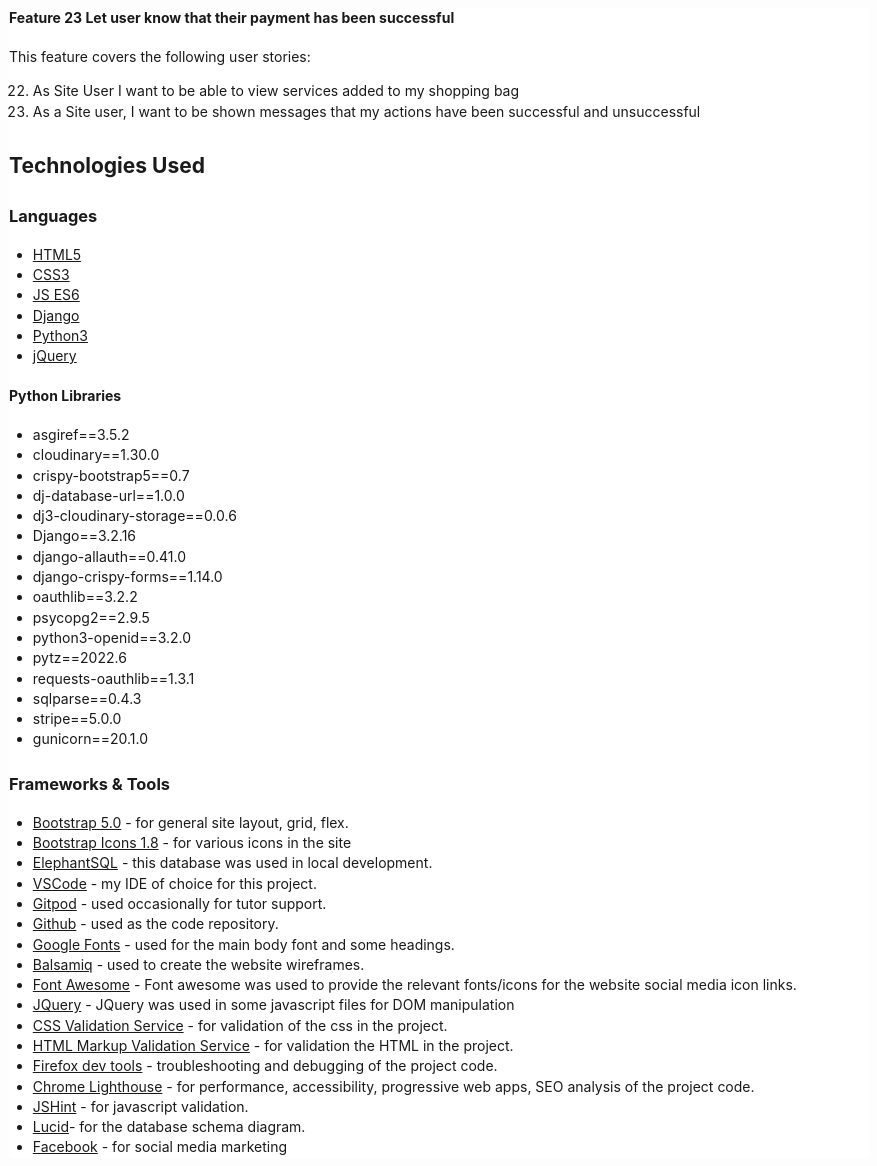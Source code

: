 
#### Feature 23 Let user know that their payment has been successful

This feature covers the following user stories:

22. As Site User I want to be able to view services added to my shopping bag 
35. As a Site user, I want to be shown messages that my actions have been successful and unsuccessful



## Technologies Used

### Languages
- [HTML5](https://en.wikipedia.org/wiki/HTML5)
- [CSS3](https://en.wikipedia.org/wiki/CSS)
- [JS ES6](https://en.wikipedia.org/wiki/JavaScript)
- [Django](https://www.djangoproject.com/)
- [Python3](https://en.wikipedia.org/wiki/Python_(programming_language))
- [jQuery](https://jquery.com/)

#### Python Libraries

* asgiref==3.5.2
* cloudinary==1.30.0
* crispy-bootstrap5==0.7
* dj-database-url==1.0.0
* dj3-cloudinary-storage==0.0.6
* Django==3.2.16
* django-allauth==0.41.0
* django-crispy-forms==1.14.0
* oauthlib==3.2.2
* psycopg2==2.9.5
* python3-openid==3.2.0
* pytz==2022.6
* requests-oauthlib==1.3.1
* sqlparse==0.4.3
* stripe==5.0.0
* gunicorn==20.1.0


### Frameworks & Tools
- [Bootstrap 5.0](https://getbootstrap.com/docs/5.0) - for general site layout, grid, flex.
- [Bootstrap Icons 1.8](https://getbootstrap.com/) - for various icons in the site
- [ElephantSQL](https://api.elephantsql.com/) - this database was used in local development.
- [VSCode](https://code.visualstudio.com/) - my IDE of choice for this project.
- [Gitpod](https://gitpod.io/) - used occasionally for tutor support.
- [Github](https://github.com/) - used as the code repository.
- [Google Fonts](https://fonts.google.com/) - used for the main body font and some headings.
- [Balsamiq](https://balsamiq.com/) -  used to create the website wireframes.
- [Font Awesome](https://fontawesome.com/) - Font awesome was used to provide the relevant fonts/icons for the website social media icon links.
- [JQuery](https://jquery.com) - JQuery was used in some javascript files for DOM manipulation
- [CSS Validation Service](https://jigsaw.w3.org/css-validator/) - for validation of the css in the project.
- [HTML Markup Validation Service](https://validator.w3.org/) - for validation the HTML in the project.
- [Firefox dev tools](https://firefox-source-docs.mozilla.org/devtools-user/index.html) - troubleshooting and debugging of the project code.
- [Chrome Lighthouse](https://developers.google.com/web/tools/lighthouse) - for performance, accessibility, progressive web apps, SEO analysis of the project code.
- [JSHint](https://jshint.com/) - for javascript validation.
- [Lucid](https://www.lucidchart.com/pages/)- for the database schema diagram.
- [Facebook](https://www.facebook.com) - for social media marketing